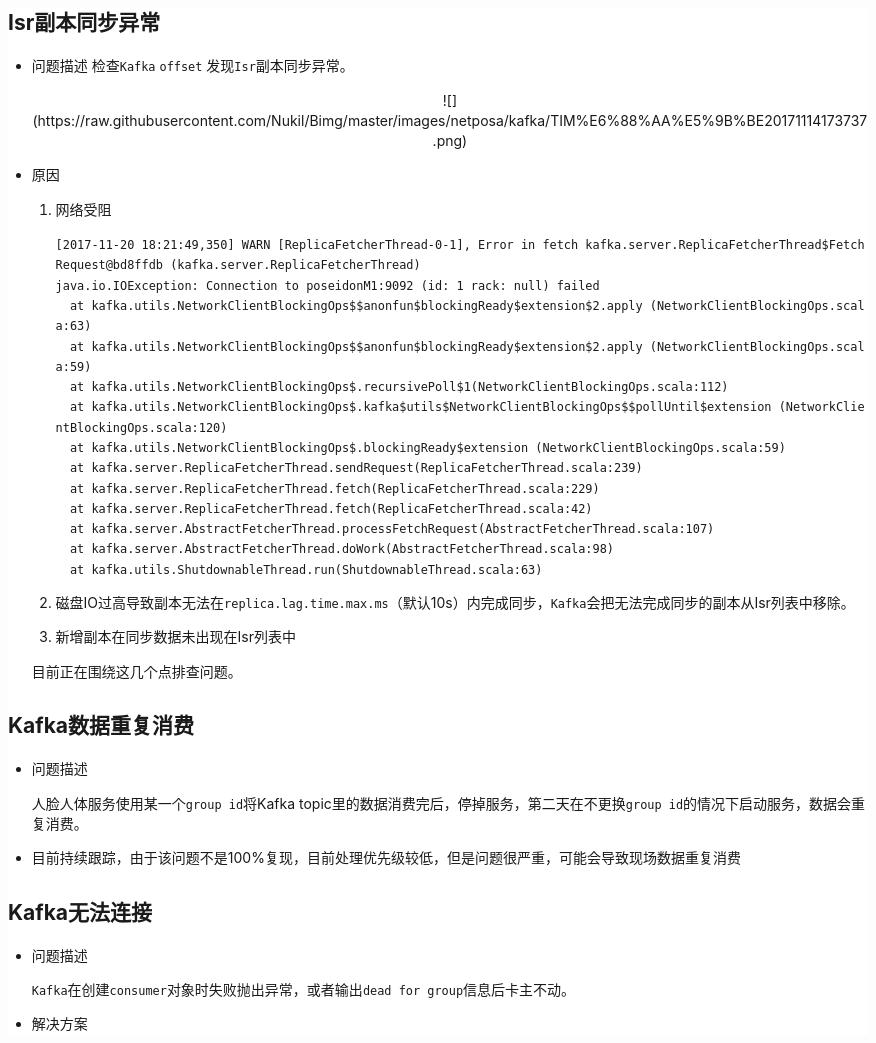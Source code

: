 ## Isr副本同步异常

- 问题描述
  检查`Kafka` `offset` 发现`Isr`副本同步异常。
  <center>![](https://raw.githubusercontent.com/Nukil/Bimg/master/images/netposa/kafka/TIM%E6%88%AA%E5%9B%BE20171114173737.png)</center>

- 原因

  1. 网络受阻

     ```shell
     [2017-11-20 18:21:49,350] WARN [ReplicaFetcherThread-0-1], Error in fetch kafka.server.ReplicaFetcherThread$FetchRequest@bd8ffdb (kafka.server.ReplicaFetcherThread)
     java.io.IOException: Connection to poseidonM1:9092 (id: 1 rack: null) failed
       at kafka.utils.NetworkClientBlockingOps$$anonfun$blockingReady$extension$2.apply (NetworkClientBlockingOps.scala:63)
       at kafka.utils.NetworkClientBlockingOps$$anonfun$blockingReady$extension$2.apply (NetworkClientBlockingOps.scala:59)
       at kafka.utils.NetworkClientBlockingOps$.recursivePoll$1(NetworkClientBlockingOps.scala:112)
       at kafka.utils.NetworkClientBlockingOps$.kafka$utils$NetworkClientBlockingOps$$pollUntil$extension (NetworkClientBlockingOps.scala:120)
       at kafka.utils.NetworkClientBlockingOps$.blockingReady$extension (NetworkClientBlockingOps.scala:59)
       at kafka.server.ReplicaFetcherThread.sendRequest(ReplicaFetcherThread.scala:239)
       at kafka.server.ReplicaFetcherThread.fetch(ReplicaFetcherThread.scala:229)
       at kafka.server.ReplicaFetcherThread.fetch(ReplicaFetcherThread.scala:42)
       at kafka.server.AbstractFetcherThread.processFetchRequest(AbstractFetcherThread.scala:107)
       at kafka.server.AbstractFetcherThread.doWork(AbstractFetcherThread.scala:98)
       at kafka.utils.ShutdownableThread.run(ShutdownableThread.scala:63)
     ```

  2. 磁盘IO过高导致副本无法在`replica.lag.time.max.ms`（默认10s）内完成同步，`Kafka`会把无法完成同步的副本从Isr列表中移除。

  3. 新增副本在同步数据未出现在Isr列表中

  目前正在围绕这几个点排查问题。

## Kafka数据重复消费

- 问题描述

  人脸人体服务使用某一个`group id`将Kafka topic里的数据消费完后，停掉服务，第二天在不更换`group id`的情况下启动服务，数据会重复消费。

- 目前持续跟踪，由于该问题不是100%复现，目前处理优先级较低，但是问题很严重，可能会导致现场数据重复消费



## Kafka无法连接

- 问题描述

  `Kafka`在创建`consumer`对象时失败抛出异常，或者输出`dead for group`信息后卡主不动。

- 解决方案
